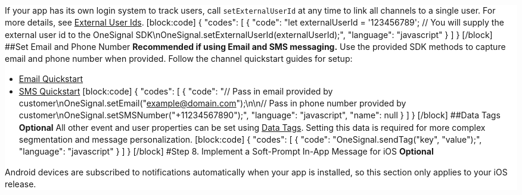 If your app has its own login system to track users, call `setExternalUserId` at any time to link all channels to a single user. For more details, see <a href="doc:external-user-ids" target="_blank">External User Ids</a>. 
[block:code]
{
  "codes": [
    {
      "code": "let externalUserId = '123456789'; // You will supply the external user id to the OneSignal SDK\nOneSignal.setExternalUserId(externalUserId);",
      "language": "javascript"
    }
  ]
}
[/block]
##Set Email and Phone Number
**Recommended if using Email and SMS messaging.** 
Use the provided SDK methods to capture email and phone number when provided. Follow the channel quickstart guides for setup:
- <a href="doc:email-quickstart" target="_blank">Email Quickstart</a>
- <a href="doc:sms-quickstart" target="_blank">SMS Quickstart</a>
[block:code]
{
  "codes": [
    {
      "code": "// Pass in email provided by customer\nOneSignal.setEmail(\"example@domain.com\");\n\n// Pass in phone number provided by customer\nOneSignal.setSMSNumber(\"+11234567890\");",
      "language": "javascript",
      "name": null
    }
  ]
}
[/block]
##Data Tags
**Optional** 
All other event and user properties can be set using <a href="doc:add-user-data-tags" target="_blank">Data Tags</a>. Setting this data is required for more complex segmentation and message personalization.
[block:code]
{
  "codes": [
    {
      "code": "OneSignal.sendTag(\"key\", \"value\");",
      "language": "javascript"
    }
  ]
}
[/block]
#Step 8. Implement a Soft-Prompt In-App Message for iOS
**Optional**

Android devices are subscribed to notifications automatically when your app is installed, so this section only applies to your iOS release.
